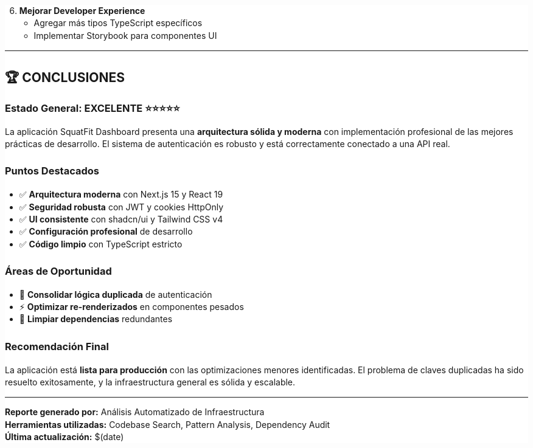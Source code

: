 6. **Mejorar Developer Experience**
   - Agregar más tipos TypeScript específicos
   - Implementar Storybook para componentes UI

---

## 🏆 **CONCLUSIONES**

### **Estado General: EXCELENTE** ⭐⭐⭐⭐⭐

La aplicación SquatFit Dashboard presenta una **arquitectura sólida y moderna** con implementación profesional de las mejores prácticas de desarrollo. El sistema de autenticación es robusto y está correctamente conectado a una API real.

### **Puntos Destacados**
- ✅ **Arquitectura moderna** con Next.js 15 y React 19
- ✅ **Seguridad robusta** con JWT y cookies HttpOnly  
- ✅ **UI consistente** con shadcn/ui y Tailwind CSS v4
- ✅ **Configuración profesional** de desarrollo
- ✅ **Código limpio** con TypeScript estricto

### **Áreas de Oportunidad**
- 🔄 **Consolidar lógica duplicada** de autenticación
- ⚡ **Optimizar re-renderizados** en componentes pesados
- 🧹 **Limpiar dependencias** redundantes

### **Recomendación Final**
La aplicación está **lista para producción** con las optimizaciones menores identificadas. El problema de claves duplicadas ha sido resuelto exitosamente, y la infraestructura general es sólida y escalable.

---

**Reporte generado por:** Análisis Automatizado de Infraestructura  
**Herramientas utilizadas:** Codebase Search, Pattern Analysis, Dependency Audit  
**Última actualización:** $(date)

